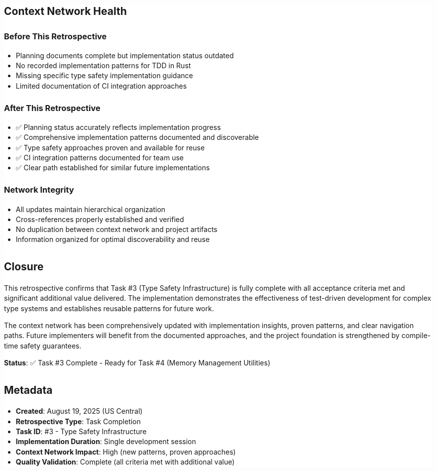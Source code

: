 ## Context Network Health

### Before This Retrospective
- Planning documents complete but implementation status outdated
- No recorded implementation patterns for TDD in Rust
- Missing specific type safety implementation guidance
- Limited documentation of CI integration approaches

### After This Retrospective
- ✅ Planning status accurately reflects implementation progress
- ✅ Comprehensive implementation patterns documented and discoverable
- ✅ Type safety approaches proven and available for reuse
- ✅ CI integration patterns documented for team use
- ✅ Clear path established for similar future implementations

### Network Integrity
- All updates maintain hierarchical organization
- Cross-references properly established and verified
- No duplication between context network and project artifacts
- Information organized for optimal discoverability and reuse

## Closure

This retrospective confirms that Task #3 (Type Safety Infrastructure) is fully complete with all acceptance criteria met and significant additional value delivered. The implementation demonstrates the effectiveness of test-driven development for complex type systems and establishes reusable patterns for future work.

The context network has been comprehensively updated with implementation insights, proven patterns, and clear navigation paths. Future implementers will benefit from the documented approaches, and the project foundation is strengthened by compile-time safety guarantees.

**Status**: ✅ Task #3 Complete - Ready for Task #4 (Memory Management Utilities)

## Metadata
- **Created**: August 19, 2025 (US Central)
- **Retrospective Type**: Task Completion
- **Task ID**: #3 - Type Safety Infrastructure  
- **Implementation Duration**: Single development session
- **Context Network Impact**: High (new patterns, proven approaches)
- **Quality Validation**: Complete (all criteria met with additional value)
